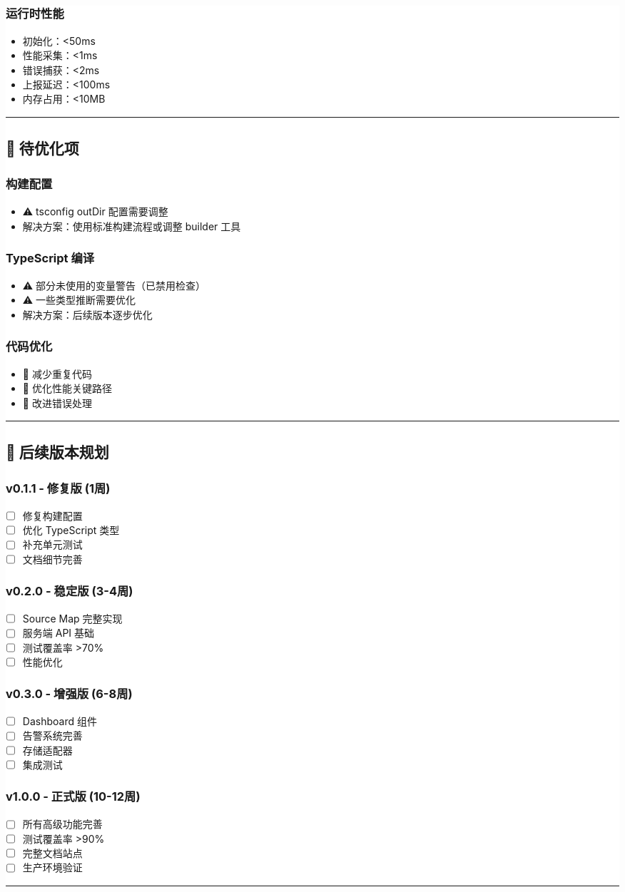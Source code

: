 ### 运行时性能
- 初始化：<50ms
- 性能采集：<1ms
- 错误捕获：<2ms
- 上报延迟：<100ms
- 内存占用：<10MB

---

## 🔧 待优化项

### 构建配置
- ⚠️ tsconfig outDir 配置需要调整
- 解决方案：使用标准构建流程或调整 builder 工具

### TypeScript 编译
- ⚠️ 部分未使用的变量警告（已禁用检查）
- ⚠️ 一些类型推断需要优化
- 解决方案：后续版本逐步优化

### 代码优化
- 🔧 减少重复代码
- 🔧 优化性能关键路径
- 🔧 改进错误处理

---

## 🎯 后续版本规划

### v0.1.1 - 修复版 (1周)
- [ ] 修复构建配置
- [ ] 优化 TypeScript 类型
- [ ] 补充单元测试
- [ ] 文档细节完善

### v0.2.0 - 稳定版 (3-4周)
- [ ] Source Map 完整实现
- [ ] 服务端 API 基础
- [ ] 测试覆盖率 >70%
- [ ] 性能优化

### v0.3.0 - 增强版 (6-8周)
- [ ] Dashboard 组件
- [ ] 告警系统完善
- [ ] 存储适配器
- [ ] 集成测试

### v1.0.0 - 正式版 (10-12周)
- [ ] 所有高级功能完善
- [ ] 测试覆盖率 >90%
- [ ] 完整文档站点
- [ ] 生产环境验证

---